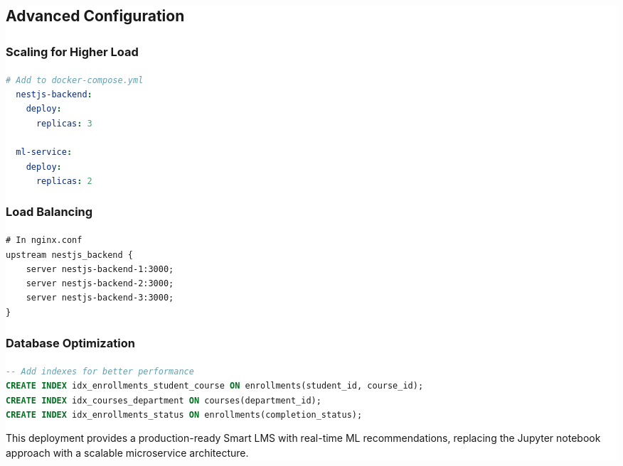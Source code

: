 ## Advanced Configuration

### Scaling for Higher Load
```yaml
# Add to docker-compose.yml
  nestjs-backend:
    deploy:
      replicas: 3
    
  ml-service:
    deploy:
      replicas: 2
```

### Load Balancing
```nginx
# In nginx.conf
upstream nestjs_backend {
    server nestjs-backend-1:3000;
    server nestjs-backend-2:3000;
    server nestjs-backend-3:3000;
}
```

### Database Optimization
```sql
-- Add indexes for better performance
CREATE INDEX idx_enrollments_student_course ON enrollments(student_id, course_id);
CREATE INDEX idx_courses_department ON courses(department_id);
CREATE INDEX idx_enrollments_status ON enrollments(completion_status);
```

This deployment provides a production-ready Smart LMS with real-time ML recommendations, replacing the Jupyter notebook approach with a scalable microservice architecture.
